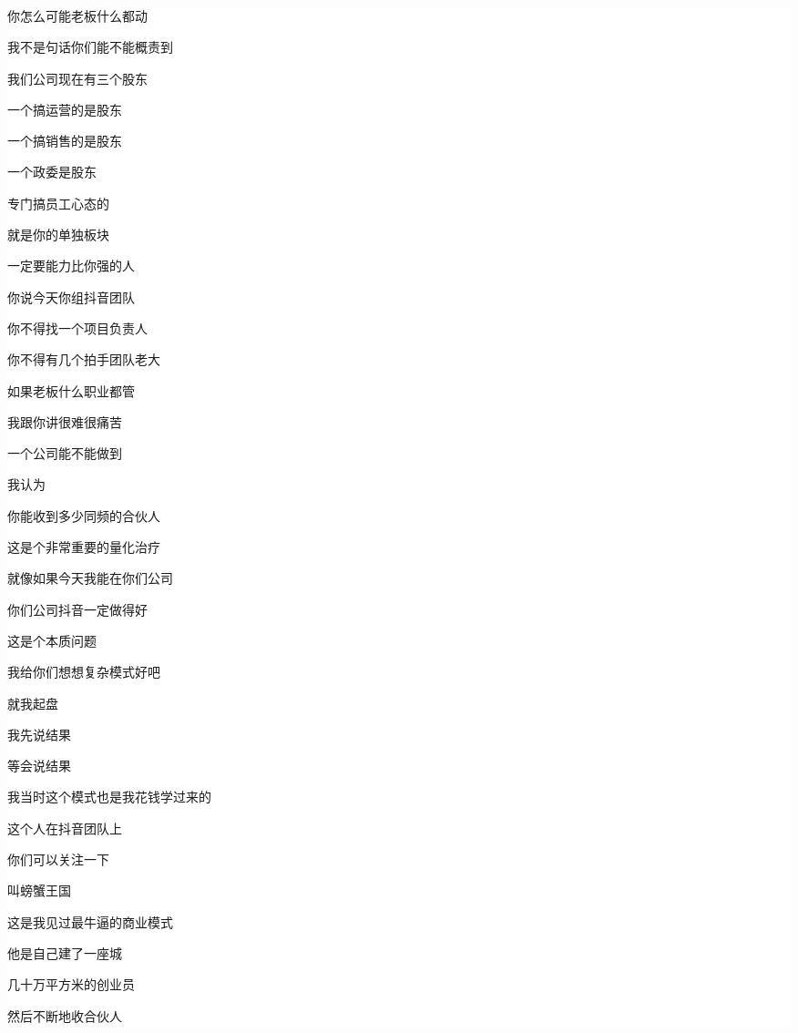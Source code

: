 你怎么可能老板什么都动

我不是句话你们能不能概责到

我们公司现在有三个股东

一个搞运营的是股东

一个搞销售的是股东

一个政委是股东

专门搞员工心态的

就是你的单独板块

一定要能力比你强的人

你说今天你组抖音团队

你不得找一个项目负责人

你不得有几个拍手团队老大

如果老板什么职业都管

我跟你讲很难很痛苦

一个公司能不能做到

我认为

你能收到多少同频的合伙人

这是个非常重要的量化治疗

就像如果今天我能在你们公司

你们公司抖音一定做得好

这是个本质问题

我给你们想想复杂模式好吧

就我起盘

我先说结果

等会说结果

我当时这个模式也是我花钱学过来的

这个人在抖音团队上

你们可以关注一下

叫螃蟹王国

这是我见过最牛逼的商业模式

他是自己建了一座城

几十万平方米的创业员

然后不断地收合伙人
